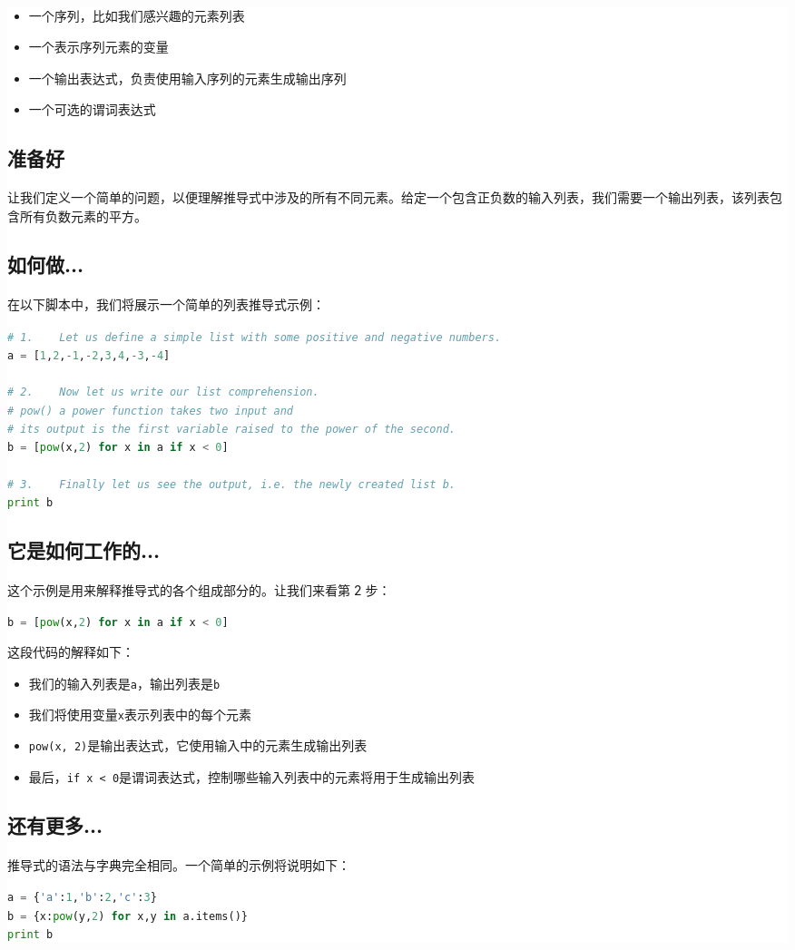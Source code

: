 +   一个序列，比如我们感兴趣的元素列表

+   一个表示序列元素的变量

+   一个输出表达式，负责使用输入序列的元素生成输出序列

+   一个可选的谓词表达式

## 准备好

让我们定义一个简单的问题，以便理解推导式中涉及的所有不同元素。给定一个包含正负数的输入列表，我们需要一个输出列表，该列表包含所有负数元素的平方。

## 如何做…

在以下脚本中，我们将展示一个简单的列表推导式示例：

```py
# 1.	Let us define a simple list with some positive and negative numbers.
a = [1,2,-1,-2,3,4,-3,-4]

# 2.	Now let us write our list comprehension.
# pow() a power function takes two input and
# its output is the first variable raised to the power of the second.
b = [pow(x,2) for x in a if x < 0]

# 3.	Finally let us see the output, i.e. the newly created list b.
print b
```

## 它是如何工作的…

这个示例是用来解释推导式的各个组成部分的。让我们来看第 2 步：

```py
b = [pow(x,2) for x in a if x < 0]
```

这段代码的解释如下：

+   我们的输入列表是`a`，输出列表是`b`

+   我们将使用变量`x`表示列表中的每个元素

+   `pow(x, 2)`是输出表达式，它使用输入中的元素生成输出列表

+   最后，`if x < 0`是谓词表达式，控制哪些输入列表中的元素将用于生成输出列表

## 还有更多…

推导式的语法与字典完全相同。一个简单的示例将说明如下：

```py
a = {'a':1,'b':2,'c':3}
b = {x:pow(y,2) for x,y in a.items()}
print b
```
